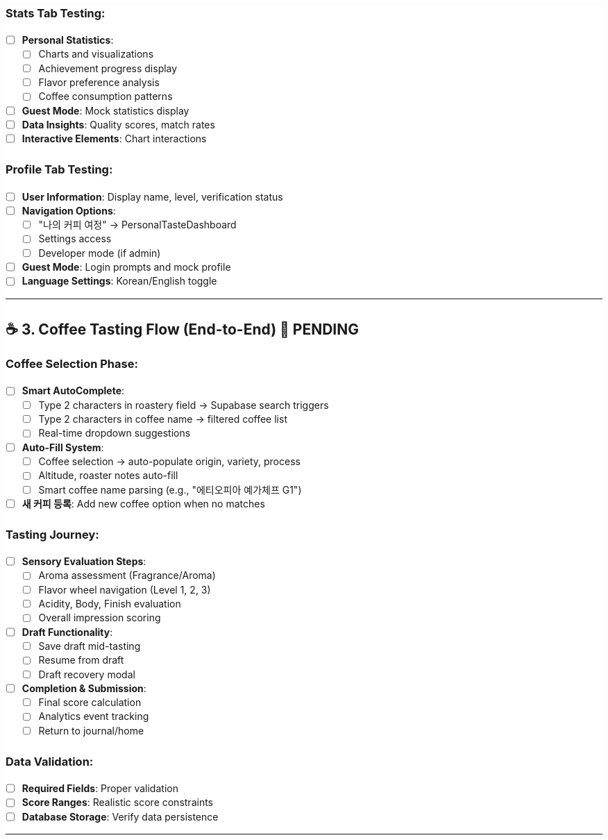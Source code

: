 ### Stats Tab Testing:
- [ ] **Personal Statistics**:
  - [ ] Charts and visualizations
  - [ ] Achievement progress display
  - [ ] Flavor preference analysis
  - [ ] Coffee consumption patterns
- [ ] **Guest Mode**: Mock statistics display
- [ ] **Data Insights**: Quality scores, match rates
- [ ] **Interactive Elements**: Chart interactions

### Profile Tab Testing:
- [ ] **User Information**: Display name, level, verification status
- [ ] **Navigation Options**:
  - [ ] "나의 커피 여정" → PersonalTasteDashboard
  - [ ] Settings access
  - [ ] Developer mode (if admin)
- [ ] **Guest Mode**: Login prompts and mock profile
- [ ] **Language Settings**: Korean/English toggle

---

## ☕ 3. Coffee Tasting Flow (End-to-End) 🔄 PENDING

### Coffee Selection Phase:
- [ ] **Smart AutoComplete**:
  - [ ] Type 2 characters in roastery field → Supabase search triggers
  - [ ] Type 2 characters in coffee name → filtered coffee list
  - [ ] Real-time dropdown suggestions
- [ ] **Auto-Fill System**:
  - [ ] Coffee selection → auto-populate origin, variety, process
  - [ ] Altitude, roaster notes auto-fill
  - [ ] Smart coffee name parsing (e.g., "에티오피아 예가체프 G1")
- [ ] **새 커피 등록**: Add new coffee option when no matches

### Tasting Journey:
- [ ] **Sensory Evaluation Steps**:
  - [ ] Aroma assessment (Fragrance/Aroma)
  - [ ] Flavor wheel navigation (Level 1, 2, 3)
  - [ ] Acidity, Body, Finish evaluation
  - [ ] Overall impression scoring
- [ ] **Draft Functionality**:
  - [ ] Save draft mid-tasting
  - [ ] Resume from draft
  - [ ] Draft recovery modal
- [ ] **Completion & Submission**:
  - [ ] Final score calculation
  - [ ] Analytics event tracking
  - [ ] Return to journal/home

### Data Validation:
- [ ] **Required Fields**: Proper validation
- [ ] **Score Ranges**: Realistic score constraints
- [ ] **Database Storage**: Verify data persistence

---